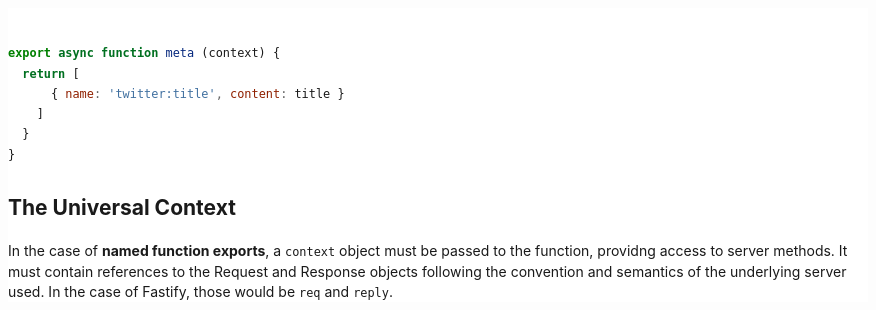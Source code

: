 </td>
<td width="400px"><br>

```js
export async function meta (context) {
  return [
      { name: 'twitter:title', content: title }
    ]
  }
}
```

</td>
</tr>
</table>


## The Universal Context

In the case of **named function exports**, a `context` object must be passed to the function, providng access to server methods. It must contain references to the Request and Response objects following the convention and semantics of the underlying server used. In the case of Fastify, those would be `req` and `reply`.
